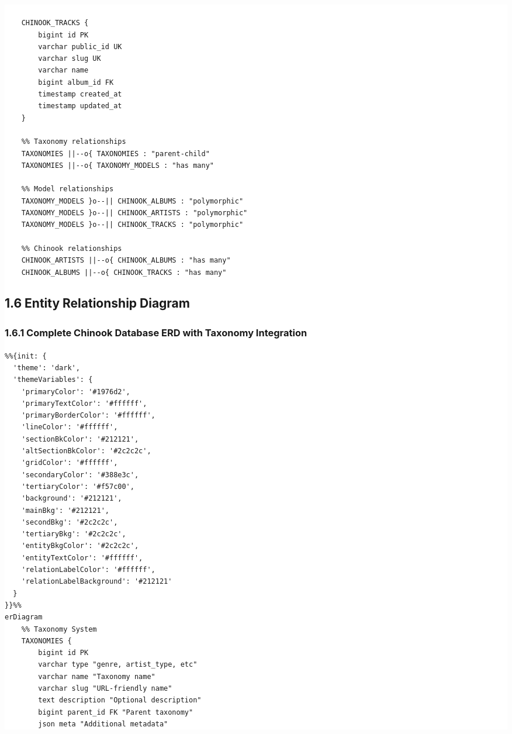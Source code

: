 ```mermaid

    CHINOOK_TRACKS {
        bigint id PK
        varchar public_id UK
        varchar slug UK
        varchar name
        bigint album_id FK
        timestamp created_at
        timestamp updated_at
    }

    %% Taxonomy relationships
    TAXONOMIES ||--o{ TAXONOMIES : "parent-child"
    TAXONOMIES ||--o{ TAXONOMY_MODELS : "has many"

    %% Model relationships
    TAXONOMY_MODELS }o--|| CHINOOK_ALBUMS : "polymorphic"
    TAXONOMY_MODELS }o--|| CHINOOK_ARTISTS : "polymorphic"
    TAXONOMY_MODELS }o--|| CHINOOK_TRACKS : "polymorphic"

    %% Chinook relationships
    CHINOOK_ARTISTS ||--o{ CHINOOK_ALBUMS : "has many"
    CHINOOK_ALBUMS ||--o{ CHINOOK_TRACKS : "has many"
```

## 1.6 Entity Relationship Diagram

### 1.6.1 Complete Chinook Database ERD with Taxonomy Integration

```mermaid
%%{init: {
  'theme': 'dark',
  'themeVariables': {
    'primaryColor': '#1976d2',
    'primaryTextColor': '#ffffff',
    'primaryBorderColor': '#ffffff',
    'lineColor': '#ffffff',
    'sectionBkColor': '#212121',
    'altSectionBkColor': '#2c2c2c',
    'gridColor': '#ffffff',
    'secondaryColor': '#388e3c',
    'tertiaryColor': '#f57c00',
    'background': '#212121',
    'mainBkg': '#212121',
    'secondBkg': '#2c2c2c',
    'tertiaryBkg': '#2c2c2c',
    'entityBkgColor': '#2c2c2c',
    'entityTextColor': '#ffffff',
    'relationLabelColor': '#ffffff',
    'relationLabelBackground': '#212121'
  }
}}%%
erDiagram
    %% Taxonomy System
    TAXONOMIES {
        bigint id PK
        varchar type "genre, artist_type, etc"
        varchar name "Taxonomy name"
        varchar slug "URL-friendly name"
        text description "Optional description"
        bigint parent_id FK "Parent taxonomy"
        json meta "Additional metadata"
```